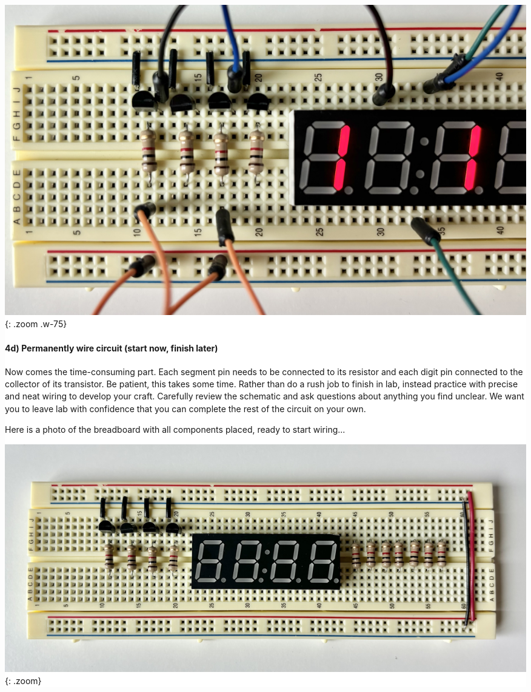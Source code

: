 ![Closeup view of transistors](images/breadboard.step3.closeup.jpg){: .zoom .w-75}

#### 4d) Permanently wire circuit (start now, finish later)

Now comes the time-consuming part. Each segment pin needs to be connected to
its resistor and each digit pin connected to the collector of its transistor.
Be patient, this takes some time. Rather than do a rush job to finish in lab, 
instead practice with precise and neat wiring to develop your craft. Carefully
review the schematic and ask questions about anything you find unclear. We want
you to leave lab with confidence that you can complete the rest of the circuit on your own.

Here is a photo of the breadboard with all components placed, ready to start wiring...

![Wired breadboard with components](images/breadboard.components.jpg){: .zoom}
